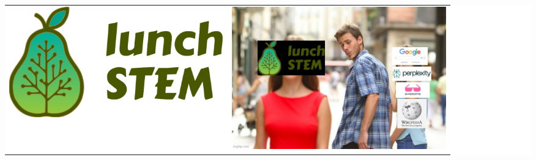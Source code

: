 <div align="center">

| | |
|:---:|:---:|
| <img src="./assets/logos/lunch_stem_light_logo_with_name.png" alt="lunchSTEM Logo" width="350"/> | <img src="./assets/lunch-stem-promotion-meme.jpg" alt="lunchSTEM meme" width="350"/> |
